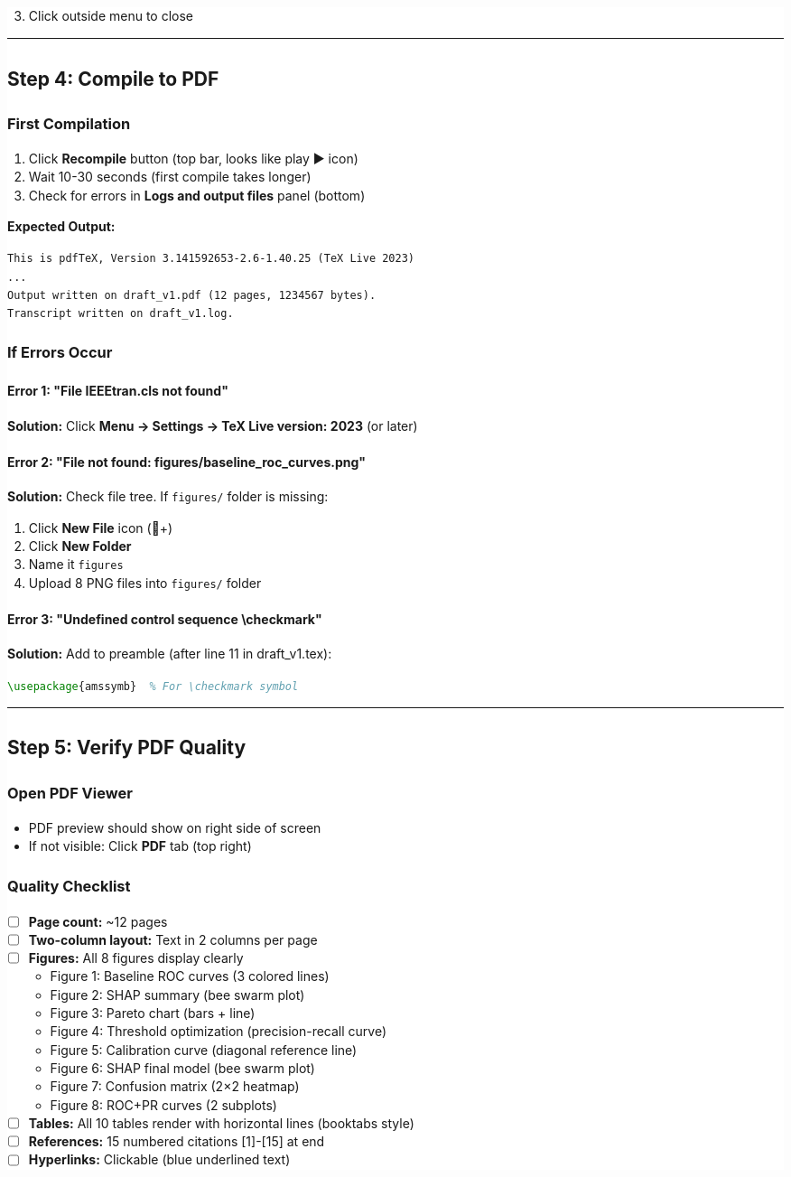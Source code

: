 3. Click outside menu to close

---

## Step 4: Compile to PDF

### First Compilation
1. Click **Recompile** button (top bar, looks like play ▶️ icon)
2. Wait 10-30 seconds (first compile takes longer)
3. Check for errors in **Logs and output files** panel (bottom)

**Expected Output:**
```
This is pdfTeX, Version 3.141592653-2.6-1.40.25 (TeX Live 2023)
...
Output written on draft_v1.pdf (12 pages, 1234567 bytes).
Transcript written on draft_v1.log.
```

### If Errors Occur

#### Error 1: "File IEEEtran.cls not found"
**Solution:** Click **Menu → Settings → TeX Live version: 2023** (or later)

#### Error 2: "File not found: figures/baseline_roc_curves.png"
**Solution:** Check file tree. If `figures/` folder is missing:
1. Click **New File** icon (📄+)
2. Click **New Folder**
3. Name it `figures`
4. Upload 8 PNG files into `figures/` folder

#### Error 3: "Undefined control sequence \checkmark"
**Solution:** Add to preamble (after line 11 in draft_v1.tex):
```latex
\usepackage{amssymb}  % For \checkmark symbol
```

---

## Step 5: Verify PDF Quality

### Open PDF Viewer
- PDF preview should show on right side of screen
- If not visible: Click **PDF** tab (top right)

### Quality Checklist
- [ ] **Page count:** ~12 pages
- [ ] **Two-column layout:** Text in 2 columns per page
- [ ] **Figures:** All 8 figures display clearly
  - Figure 1: Baseline ROC curves (3 colored lines)
  - Figure 2: SHAP summary (bee swarm plot)
  - Figure 3: Pareto chart (bars + line)
  - Figure 4: Threshold optimization (precision-recall curve)
  - Figure 5: Calibration curve (diagonal reference line)
  - Figure 6: SHAP final model (bee swarm plot)
  - Figure 7: Confusion matrix (2×2 heatmap)
  - Figure 8: ROC+PR curves (2 subplots)
- [ ] **Tables:** All 10 tables render with horizontal lines (booktabs style)
- [ ] **References:** 15 numbered citations [1]-[15] at end
- [ ] **Hyperlinks:** Clickable (blue underlined text)
